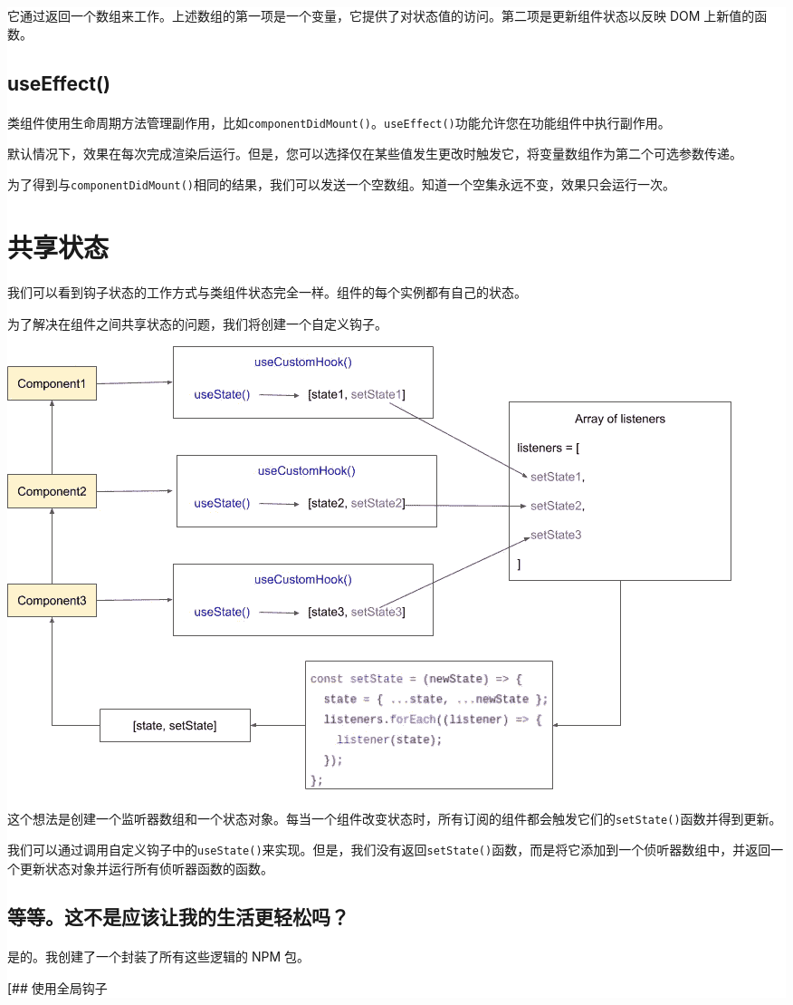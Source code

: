 它通过返回一个数组来工作。上述数组的第一项是一个变量，它提供了对状态值的访问。第二项是更新组件状态以反映 DOM 上新值的函数。

## useEffect()

类组件使用生命周期方法管理副作用，比如`componentDidMount()`。`useEffect()`功能允许您在功能组件中执行副作用。

默认情况下，效果在每次完成渲染后运行。但是，您可以选择仅在某些值发生更改时触发它，将变量数组作为第二个可选参数传递。

为了得到与`componentDidMount()`相同的结果，我们可以发送一个空数组。知道一个空集永远不变，效果只会运行一次。

# 共享状态

我们可以看到钩子状态的工作方式与类组件状态完全一样。组件的每个实例都有自己的状态。

为了解决在组件之间共享状态的问题，我们将创建一个自定义钩子。

![](img/46d9756c9cf34f8652e159acefb3124c.png)

这个想法是创建一个监听器数组和一个状态对象。每当一个组件改变状态时，所有订阅的组件都会触发它们的`setState()`函数并得到更新。

我们可以通过调用自定义钩子中的`useState()`来实现。但是，我们没有返回`setState()`函数，而是将它添加到一个侦听器数组中，并返回一个更新状态对象并运行所有侦听器函数的函数。

## 等等。这不是应该让我的生活更轻松吗？

是的。我创建了一个封装了所有这些逻辑的 NPM 包。

[](https://www.npmjs.com/package/use-global-hook) [## 使用全局钩子

